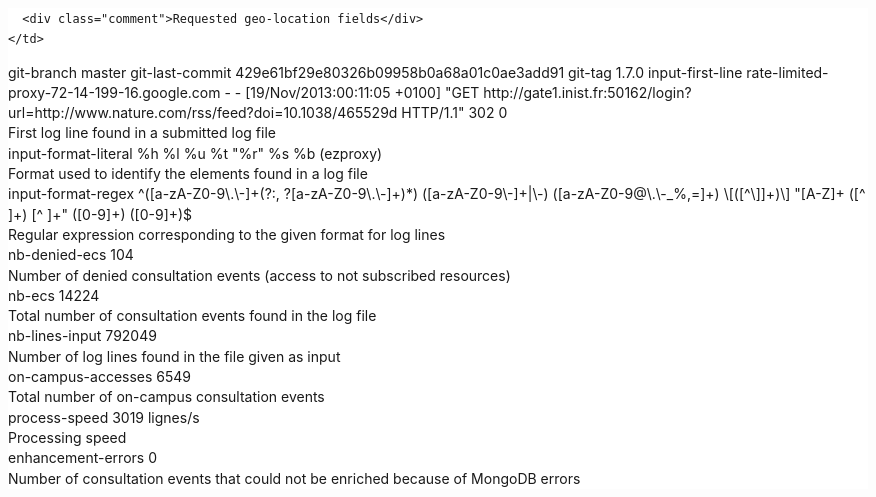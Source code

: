       <div class="comment">Requested geo-location fields</div>
    </td>
  </tr><tr>
    <th>git-branch</th>
    <td>master
    </td>
  </tr><tr>
    <th>git-last-commit</th>
    <td>429e61bf29e80326b09958b0a68a01c0ae3add91
    </td>
  </tr><tr>
    <th>git-tag</th>
    <td>1.7.0
    </td>
  </tr><tr>
    <th>input-first-line</th>
    <td>rate-limited-proxy-72-14-199-16.google.com - - [19/Nov/2013:00:11:05 +0100] "GET http://gate1.inist.fr:50162/login?url=http://www.nature.com/rss/feed?doi=10.1038/465529d HTTP/1.1" 302 0
    <div class="comment">First log line found in a submitted log file</div>
    </td>
  </tr><tr>
    <th>input-format-literal</th>
    <td>%h %l %u %t "%r" %s %b (ezproxy)
      <div class="comment">Format used to identify the elements found in a log file</div>
    </td>
  </tr><tr>
    <th>input-format-regex</th>
    <td>^([a-zA-Z0-9\.\-]+(?:, ?[a-zA-Z0-9\.\-]+)*) ([a-zA-Z0-9\-]+|\-) ([a-zA-Z0-9@\.\-_%,=]+) \[([^\]]+)\] "[A-Z]+ ([^ ]+) [^ ]+" ([0-9]+) ([0-9]+)$
      <div class="comment">Regular expression corresponding to the given format for log lines</div>
    </td>
  </tr><tr>
    <th>nb-denied-ecs</th>
    <td>104
      <div class="comment">Number of denied consultation events (access to not subscribed resources)</div>
    </td>
  </tr><tr>
    <th>nb-ecs</th>
    <td>14224
      <div class="comment">Total number of consultation events found in the log file</div>
    </td>
  </tr><tr>
    <th>nb-lines-input</th>
    <td>792049
      <div class="comment">Number of log lines found in the file given as input</div>
    </td>
  </tr><tr>
    <th>on-campus-accesses</th>
    <td>6549
      <div class="comment">Total number of on-campus consultation events</div>
    </td>
  </tr><tr>
    <th>process-speed</th>
    <td>3019 lignes/s
      <div class="comment">Processing speed</div>
    </td>
  </tr><tr>
    <th>enhancement-errors</th>
    <td>0
      <div class="comment">Number of consultation events that could not be enriched because of MongoDB errors</div>
    </td>
  </tr><tr>